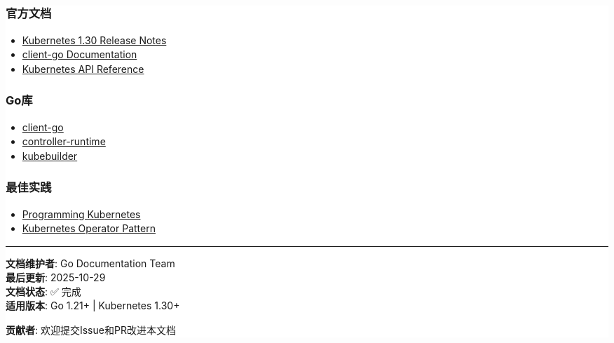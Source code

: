### 官方文档

- [Kubernetes 1.30 Release Notes](https://kubernetes.io/docs/release-notes/1.30/)
- [client-go Documentation](https://pkg.go.dev/k8s.io/client-go)
- [Kubernetes API Reference](https://kubernetes.io/docs/reference/kubernetes-api/)

### Go库

- [client-go](https://github.com/kubernetes/client-go)
- [controller-runtime](https://github.com/kubernetes-sigs/controller-runtime)
- [kubebuilder](https://github.com/kubernetes-sigs/kubebuilder)

### 最佳实践

- [Programming Kubernetes](https://programming-kubernetes.info/)
- [Kubernetes Operator Pattern](https://kubernetes.io/docs/concepts/extend-kubernetes/operator/)

---

**文档维护者**: Go Documentation Team  
**最后更新**: 2025-10-29  
**文档状态**: ✅ 完成  
**适用版本**: Go 1.21+ | Kubernetes 1.30+

**贡献者**: 欢迎提交Issue和PR改进本文档
